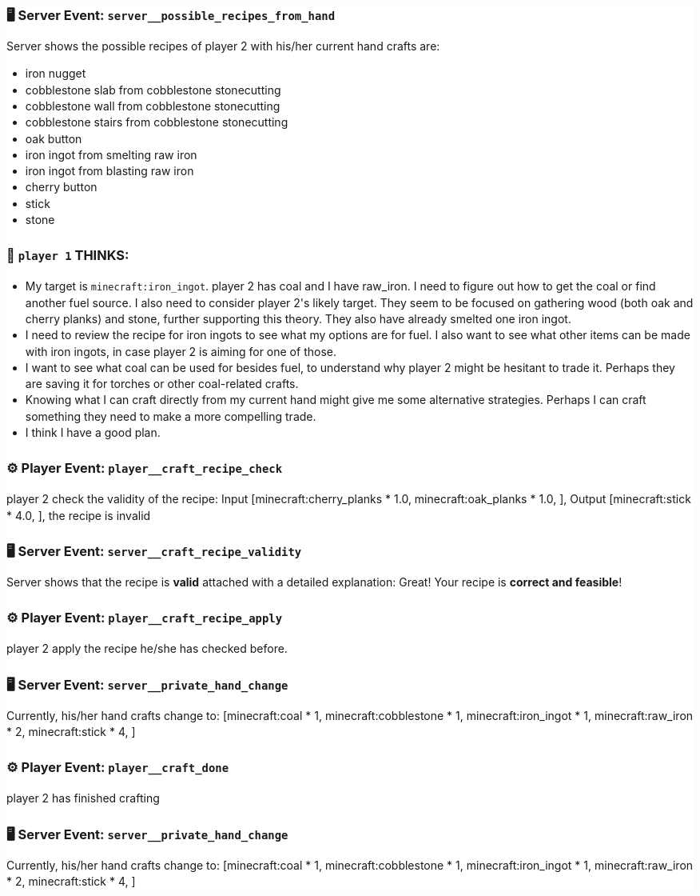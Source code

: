 
### 🖥 Server Event: `server__possible_recipes_from_hand`
Server shows the possible recipes of player 2 with his/her current hand crafts are: 
   - iron nugget
   - cobblestone slab from cobblestone stonecutting
   - cobblestone wall from cobblestone stonecutting
   - cobblestone stairs from cobblestone stonecutting
   - oak button
   - iron ingot from smelting raw iron
   - iron ingot from blasting raw iron
   - cherry button
   - stick
   - stone


### 🧠 `player 1` THINKS:
- My target is `minecraft:iron_ingot`.  player 2 has coal and I have raw_iron.  I need to figure out how to get the coal or find another fuel source.  I also need to consider player 2's likely target.  They seem to be focused on gathering wood (both oak and cherry planks) and stone, further supporting this theory. They also have already smelted one iron ingot.
- I need to review the recipe for iron ingots to see what my options are for fuel.  I also want to see what other items can be made with iron ingots, in case player 2 is aiming for one of those.
- I want to see what coal can be used for besides fuel, to understand why player 2 might be hesitant to trade it.  Perhaps they are saving it for torches or other coal-related crafts.
- Knowing what I can craft directly from my current hand might give me some alternative strategies.  Perhaps I can craft something they need to make a more compelling trade.  <current status>
- I think I have a good plan.

### ⚙️ Player Event: `player__craft_recipe_check`
player 2 check the validity of the recipe: Input [minecraft:cherry_planks * 1.0, minecraft:oak_planks * 1.0, ], Output [minecraft:stick * 4.0, ], the recipe is invalid


### 🖥 Server Event: `server__craft_recipe_validity`
Server shows that the recipe is **valid** attached with a detailed explanation:
Great! Your recipe is **correct and feasible**!


### ⚙️ Player Event: `player__craft_recipe_apply`
player 2 apply the recipe he/she has checked before.


### 🖥 Server Event: `server__private_hand_change`
Currently, his/her hand crafts change to: [minecraft:coal * 1, minecraft:cobblestone * 1, minecraft:iron_ingot * 1, minecraft:raw_iron * 2, minecraft:stick * 4, ]


### ⚙️ Player Event: `player__craft_done`
player 2 has finished crafting


### 🖥 Server Event: `server__private_hand_change`
Currently, his/her hand crafts change to: [minecraft:coal * 1, minecraft:cobblestone * 1, minecraft:iron_ingot * 1, minecraft:raw_iron * 2, minecraft:stick * 4, ]
